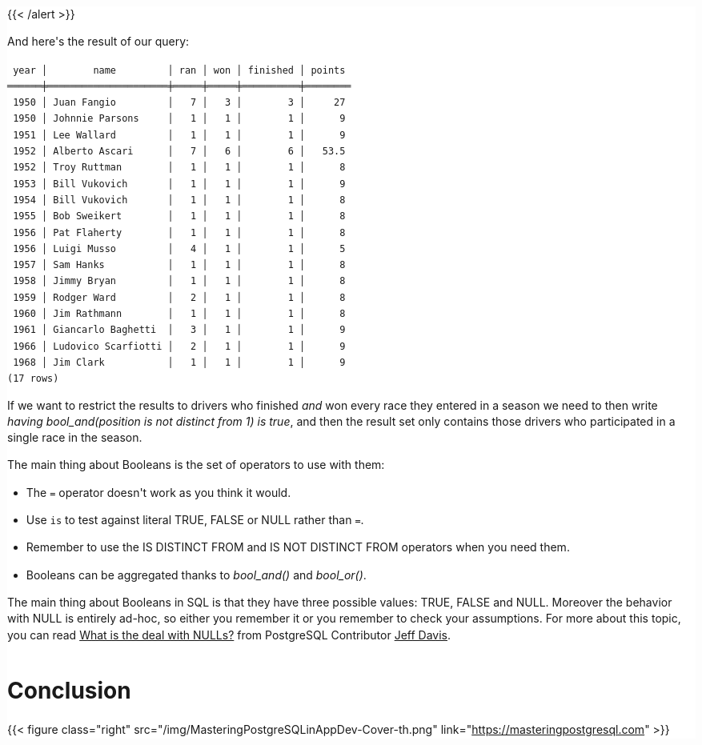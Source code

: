 {{< /alert >}}

And here's the result of our query:

~~~ psql
 year │        name         │ ran │ won │ finished │ points 
══════╪═════════════════════╪═════╪═════╪══════════╪════════
 1950 │ Juan Fangio         │   7 │   3 │        3 │     27
 1950 │ Johnnie Parsons     │   1 │   1 │        1 │      9
 1951 │ Lee Wallard         │   1 │   1 │        1 │      9
 1952 │ Alberto Ascari      │   7 │   6 │        6 │   53.5
 1952 │ Troy Ruttman        │   1 │   1 │        1 │      8
 1953 │ Bill Vukovich       │   1 │   1 │        1 │      9
 1954 │ Bill Vukovich       │   1 │   1 │        1 │      8
 1955 │ Bob Sweikert        │   1 │   1 │        1 │      8
 1956 │ Pat Flaherty        │   1 │   1 │        1 │      8
 1956 │ Luigi Musso         │   4 │   1 │        1 │      5
 1957 │ Sam Hanks           │   1 │   1 │        1 │      8
 1958 │ Jimmy Bryan         │   1 │   1 │        1 │      8
 1959 │ Rodger Ward         │   2 │   1 │        1 │      8
 1960 │ Jim Rathmann        │   1 │   1 │        1 │      8
 1961 │ Giancarlo Baghetti  │   3 │   1 │        1 │      9
 1966 │ Ludovico Scarfiotti │   2 │   1 │        1 │      9
 1968 │ Jim Clark           │   1 │   1 │        1 │      9
(17 rows)
~~~

If we want to restrict the results to drivers who finished *and* won every
race they entered in a season we need to then write *having
bool_and(position is not distinct from 1) is true*, and then the result set
only contains those drivers who participated in a single race in the season.

The main thing about Booleans is the set of operators to use with them:

  - The `=` operator doesn't work as you think it would.
  
  - Use `is` to test against literal TRUE, FALSE or NULL rather than `=`.
    
  - Remember to use the IS DISTINCT FROM and IS NOT DISTINCT FROM operators
    when you need them.
    
  - Booleans can be aggregated thanks to *bool_and()* and *bool_or()*.
  
The main thing about Booleans in SQL is that they have three possible
values: TRUE, FALSE and NULL. Moreover the behavior with NULL is entirely
ad-hoc, so either you remember it or you remember to check your assumptions.
For more about this topic, you can read [What is the deal with
NULLs?](http://thoughts.davisjeff.com/2009/08/02/what-is-the-deal-with-nulls/)
from PostgreSQL Contributor [Jeff Davis](http://thoughts.davisjeff.com/).

# Conclusion

{{< figure class="right"
             src="/img/MasteringPostgreSQLinAppDev-Cover-th.png"
            link="https://masteringpostgresql.com" >}}
            